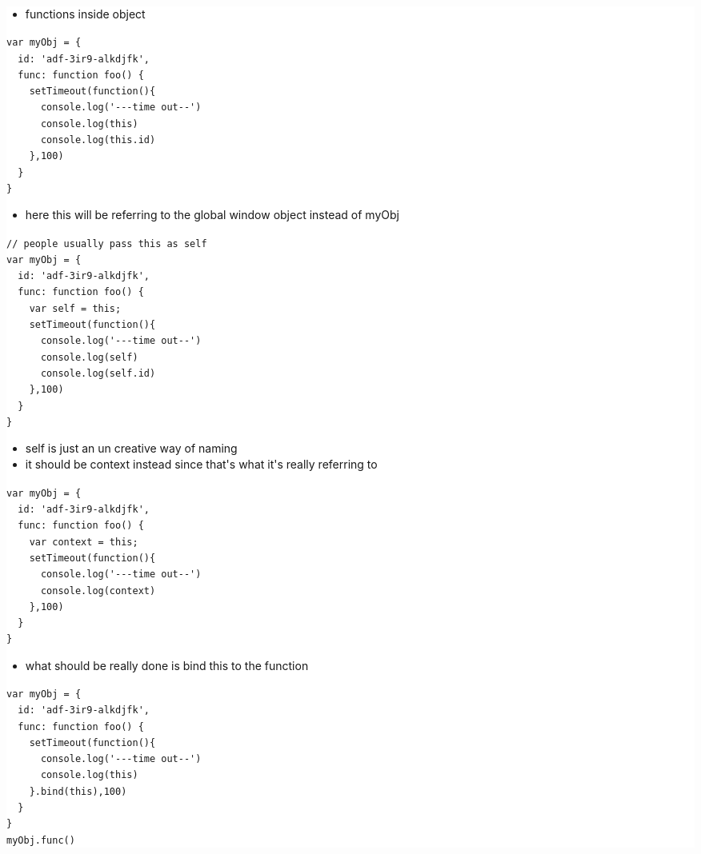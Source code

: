 - functions inside object

```
var myObj = {
  id: 'adf-3ir9-alkdjfk',
  func: function foo() {
    setTimeout(function(){
      console.log('---time out--')
      console.log(this)
      console.log(this.id)
    },100)
  }
}
```

- here this will be referring to the global window object instead of myObj

```
// people usually pass this as self
var myObj = {
  id: 'adf-3ir9-alkdjfk',
  func: function foo() {
    var self = this;
    setTimeout(function(){
      console.log('---time out--')
      console.log(self)
      console.log(self.id)
    },100)
  }
}
```

- self is just an un creative way of naming
- it should be context instead since that's what it's really referring to

```
var myObj = {
  id: 'adf-3ir9-alkdjfk',
  func: function foo() {
    var context = this;
    setTimeout(function(){
      console.log('---time out--')
      console.log(context)
    },100)
  }
}
```

- what should be really done is bind this to the function

```
var myObj = {
  id: 'adf-3ir9-alkdjfk',
  func: function foo() {
    setTimeout(function(){
      console.log('---time out--')
      console.log(this)
    }.bind(this),100)
  }
}
myObj.func()
```
